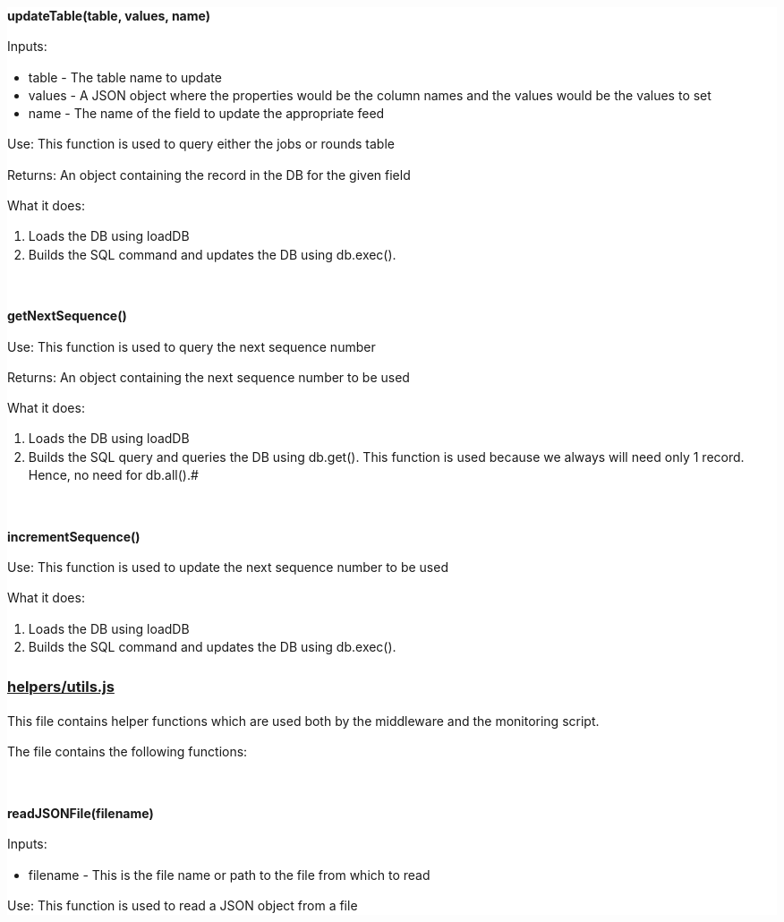 <b>updateTable(table, values, name)</b>

Inputs:
* table - The table name to update
* values - A JSON object where the properties would be the column names and the values would be the values to set
* name - The name of the field to update the appropriate feed

Use: This function is used to query either the jobs or rounds table

Returns: An object containing the record in the DB for the given field

What it does:
  1. Loads the DB using loadDB
  2. Builds the SQL command and updates the DB using db.exec().

<br>
<div id='getNextSequence'></div>

<b>getNextSequence()</b>

Use: This function is used to query the next sequence number

Returns: An object containing the next sequence number to be used

What it does:
  1. Loads the DB using loadDB
  2. Builds the SQL query and queries the DB using db.get(). This function is used because we always will need only 1 record. Hence, no need for db.all().#

<br>
<div id='incrementSequence'></div>

<b>incrementSequence()</b>

Use: This function is used to update the next sequence number to be used

What it does:
  1. Loads the DB using loadDB
  2. Builds the SQL command and updates the DB using db.exec().

<div id='helperjs'></div>

### <u>helpers/utils.js</u>

This file contains helper functions which are used both by the middleware and the monitoring script.

The file contains the following functions:

<br>
<div id='readJSONFile'></div>

<b>readJSONFile(filename)</b>

Inputs:
* filename - This is the file name or path to the file from which to read

Use: This function is used to read a JSON object from a file
